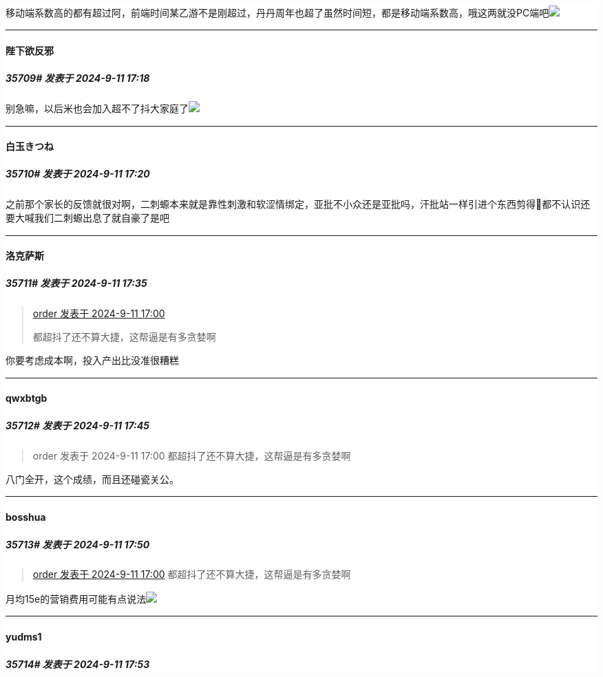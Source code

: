 移动端系数高的都有超过阿，前端时间某乙游不是刚超过，丹丹周年也超了虽然时间短，都是移动端系数高，哦这两就没PC端吧<img src="https://static.saraba1st.com/image/smiley/face2017/037.png" referrerpolicy="no-referrer">


*****

####  陛下欲反邪  
##### 35709#       发表于 2024-9-11 17:18

别急嘛，以后米也会加入超不了抖大家庭了<img src="https://static.saraba1st.com/image/smiley/face2017/067.png" referrerpolicy="no-referrer">

*****

####  白玉きつね  
##### 35710#       发表于 2024-9-11 17:20

之前那个家长的反馈就很对啊，二刺螈本来就是靠性刺激和软涩情绑定，亚批不小众还是亚批吗，汗批站一样引进个东西剪得🐴都不认识还要大喊我们二刺螈出息了就自豪了是吧


*****

####  洛克萨斯  
##### 35711#       发表于 2024-9-11 17:35

<blockquote><a href="httphttps://bbs.saraba1st.com/2b/forum.php?mod=redirect&amp;goto=findpost&amp;pid=66176566&amp;ptid=2186894" target="_blank">order 发表于 2024-9-11 17:00</a>

都超抖了还不算大捷，这帮逼是有多贪婪啊</blockquote>
你要考虑成本啊，投入产出比没准很糟糕


*****

####  qwxbtgb  
##### 35712#       发表于 2024-9-11 17:45

<blockquote>order 发表于 2024-9-11 17:00
都超抖了还不算大捷，这帮逼是有多贪婪啊</blockquote>
八门全开，这个成绩，而且还碰瓷关公。


*****

####  bosshua  
##### 35713#       发表于 2024-9-11 17:50

<blockquote><a href="httphttps://bbs.saraba1st.com/2b/forum.php?mod=redirect&amp;goto=findpost&amp;pid=66176566&amp;ptid=2186894" target="_blank">order 发表于 2024-9-11 17:00</a>
都超抖了还不算大捷，这帮逼是有多贪婪啊</blockquote>
月均15e的营销费用可能有点说法<img src="https://static.saraba1st.com/image/smiley/face2017/067.png" referrerpolicy="no-referrer">

*****

####  yudms1  
##### 35714#       发表于 2024-9-11 17:53
